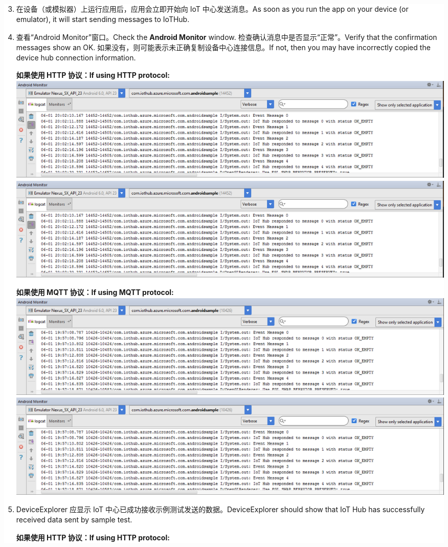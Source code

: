 3.  <span data-ttu-id="86b35-172">在设备（或模拟器）上运行应用后，应用会立即开始向 IoT 中心发送消息。</span><span class="sxs-lookup"><span data-stu-id="86b35-172">As soon as you run the app on your device (or emulator), it will start sending messages to IoTHub.</span></span>

4.  <span data-ttu-id="86b35-173">查看“Android Monitor”窗口。</span><span class="sxs-lookup"><span data-stu-id="86b35-173">Check the **Android Monitor** window.</span></span> <span data-ttu-id="86b35-174">检查确认消息中是否显示“正常”。</span><span class="sxs-lookup"><span data-stu-id="86b35-174">Verify that the confirmation messages show an OK.</span></span> <span data-ttu-id="86b35-175">如果没有，则可能表示未正确复制设备中心连接信息。</span><span class="sxs-lookup"><span data-stu-id="86b35-175">If not, then you may have incorrectly copied the device hub connection information.</span></span>

    <span data-ttu-id="86b35-176">**如果使用 HTTP 协议：**</span><span class="sxs-lookup"><span data-stu-id="86b35-176">**If using HTTP protocol:**</span></span>  
    <span data-ttu-id="86b35-177">![Terminal\_HTTP\_send\_event](images/androidmonitor_logcat_sendmessages_http.png)</span><span class="sxs-lookup"><span data-stu-id="86b35-177">![Terminal\_HTTP\_send\_event](images/androidmonitor_logcat_sendmessages_http.png)</span></span>

    <span data-ttu-id="86b35-178">**如果使用 MQTT 协议：**</span><span class="sxs-lookup"><span data-stu-id="86b35-178">**If using MQTT protocol:**</span></span>  
    <span data-ttu-id="86b35-179">![Terminal\_MQTT\_send\_event](images/androidmonitor_logcat_sendmessages_mqtt.png)</span><span class="sxs-lookup"><span data-stu-id="86b35-179">![Terminal\_MQTT\_send\_event](images/androidmonitor_logcat_sendmessages_mqtt.png)</span></span>

6.  <span data-ttu-id="86b35-180">DeviceExplorer 应显示 IoT 中心已成功接收示例测试发送的数据。</span><span class="sxs-lookup"><span data-stu-id="86b35-180">DeviceExplorer should show that IoT Hub has successfully received data sent by sample test.</span></span>

    <span data-ttu-id="86b35-181">**如果使用 HTTP 协议：**</span><span class="sxs-lookup"><span data-stu-id="86b35-181">**If using HTTP protocol:**</span></span>  